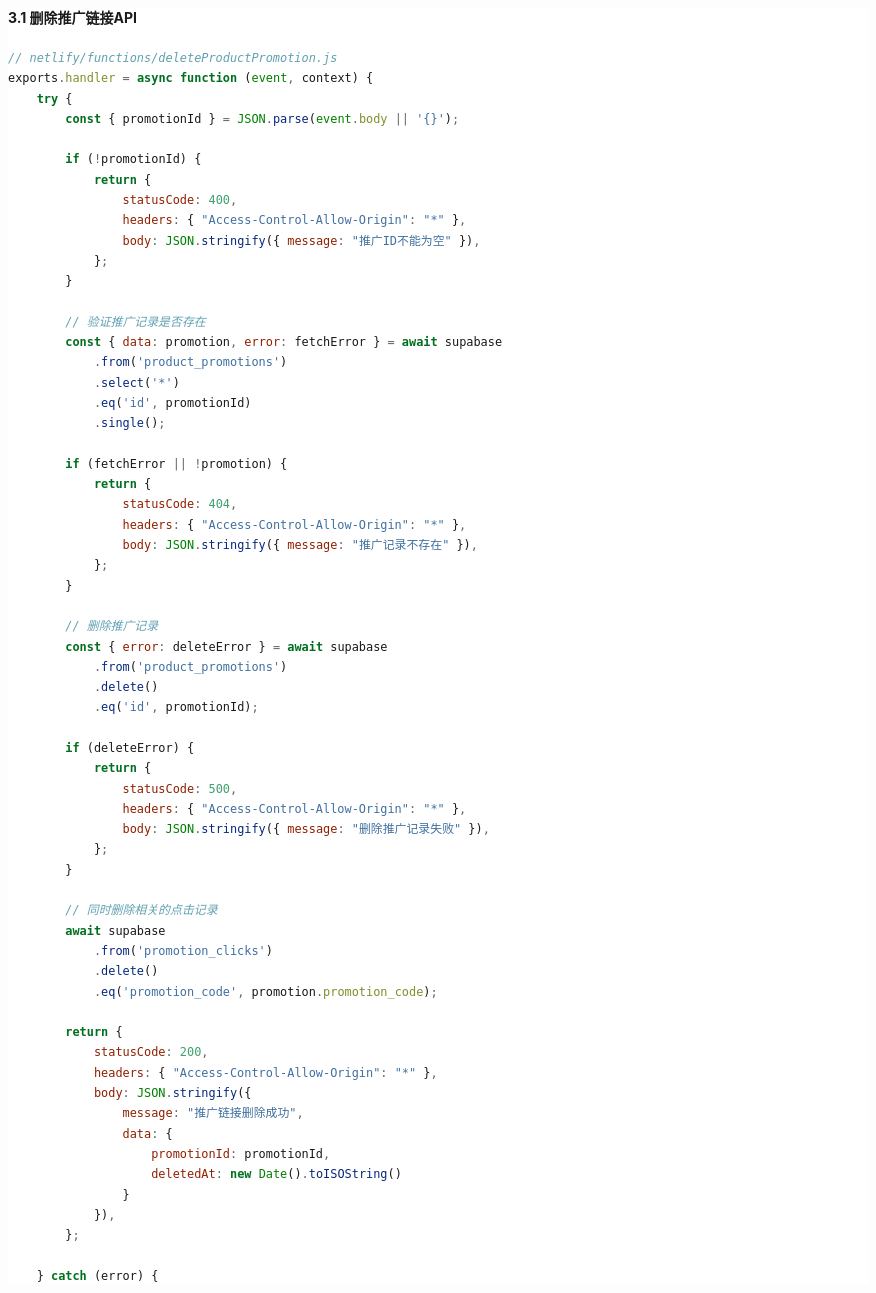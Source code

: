#### 3.1 删除推广链接API
```javascript
// netlify/functions/deleteProductPromotion.js
exports.handler = async function (event, context) {
    try {
        const { promotionId } = JSON.parse(event.body || '{}');

        if (!promotionId) {
            return {
                statusCode: 400,
                headers: { "Access-Control-Allow-Origin": "*" },
                body: JSON.stringify({ message: "推广ID不能为空" }),
            };
        }

        // 验证推广记录是否存在
        const { data: promotion, error: fetchError } = await supabase
            .from('product_promotions')
            .select('*')
            .eq('id', promotionId)
            .single();

        if (fetchError || !promotion) {
            return {
                statusCode: 404,
                headers: { "Access-Control-Allow-Origin": "*" },
                body: JSON.stringify({ message: "推广记录不存在" }),
            };
        }

        // 删除推广记录
        const { error: deleteError } = await supabase
            .from('product_promotions')
            .delete()
            .eq('id', promotionId);

        if (deleteError) {
            return {
                statusCode: 500,
                headers: { "Access-Control-Allow-Origin": "*" },
                body: JSON.stringify({ message: "删除推广记录失败" }),
            };
        }

        // 同时删除相关的点击记录
        await supabase
            .from('promotion_clicks')
            .delete()
            .eq('promotion_code', promotion.promotion_code);

        return {
            statusCode: 200,
            headers: { "Access-Control-Allow-Origin": "*" },
            body: JSON.stringify({
                message: "推广链接删除成功",
                data: {
                    promotionId: promotionId,
                    deletedAt: new Date().toISOString()
                }
            }),
        };

    } catch (error) {
```